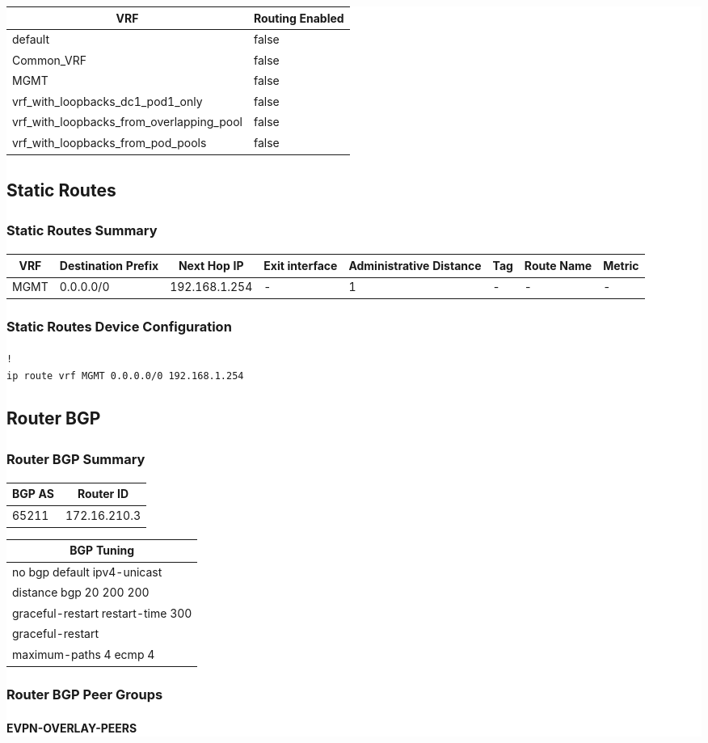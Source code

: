 | VRF | Routing Enabled |
| --- | --------------- |
| default | false |
| Common_VRF | false |
| MGMT | false |
| vrf_with_loopbacks_dc1_pod1_only | false |
| vrf_with_loopbacks_from_overlapping_pool | false |
| vrf_with_loopbacks_from_pod_pools | false |

## Static Routes

### Static Routes Summary

| VRF | Destination Prefix | Next Hop IP             | Exit interface      | Administrative Distance       | Tag               | Route Name                    | Metric         |
| --- | ------------------ | ----------------------- | ------------------- | ----------------------------- | ----------------- | ----------------------------- | -------------- |
| MGMT | 0.0.0.0/0 | 192.168.1.254 | - | 1 | - | - | - |

### Static Routes Device Configuration

```eos
!
ip route vrf MGMT 0.0.0.0/0 192.168.1.254
```

## Router BGP

### Router BGP Summary

| BGP AS | Router ID |
| ------ | --------- |
| 65211|  172.16.210.3 |

| BGP Tuning |
| ---------- |
| no bgp default ipv4-unicast |
| distance bgp 20 200 200 |
| graceful-restart restart-time 300 |
| graceful-restart |
| maximum-paths 4 ecmp 4 |

### Router BGP Peer Groups

#### EVPN-OVERLAY-PEERS
